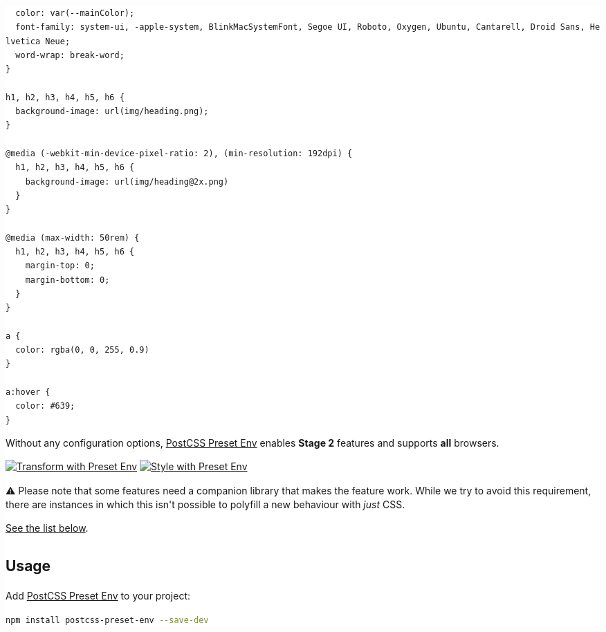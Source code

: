 ```pcss
  color: var(--mainColor);
  font-family: system-ui, -apple-system, BlinkMacSystemFont, Segoe UI, Roboto, Oxygen, Ubuntu, Cantarell, Droid Sans, Helvetica Neue;
  word-wrap: break-word;
}

h1, h2, h3, h4, h5, h6 {
  background-image: url(img/heading.png);
}

@media (-webkit-min-device-pixel-ratio: 2), (min-resolution: 192dpi) {
  h1, h2, h3, h4, h5, h6 {
    background-image: url(img/heading@2x.png)
  }
}

@media (max-width: 50rem) {
  h1, h2, h3, h4, h5, h6 {
    margin-top: 0;
    margin-bottom: 0;
  }
}

a {
  color: rgba(0, 0, 255, 0.9)
}

a:hover {
  color: #639;
}
```

Without any configuration options, [PostCSS Preset Env] enables **Stage 2**
features and supports **all** browsers.

[![Transform with Preset Env][readme-transform-with-preset-env-img]][readme-transform-with-preset-env-url]
[![Style with Preset Env][readme-style-with-preset-env-img]][readme-style-with-preset-env-url]

⚠️ Please note that some features need a companion library that makes 
the feature work. While we try to avoid this requirement, there are instances
in which this isn't possible to polyfill a new behaviour with _just_ CSS.

[See the list below](#plugins-that-need-client-library).

## Usage

Add [PostCSS Preset Env] to your project:

```bash
npm install postcss-preset-env --save-dev
```


[cli-img]: https://github.com/csstools/postcss-plugins/workflows/test/badge.svg
[cli-url]: https://github.com/csstools/postcss-plugins/actions/workflows/test.yml?query=workflow/test
[discord]: https://discord.gg/bUadyRwkJS
[npm-img]: https://img.shields.io/npm/v/postcss-preset-env.svg
[npm-url]: https://www.npmjs.com/package/postcss-preset-env
[package-phobia-badge]: https://packagephobia.com/badge?p=postcss-preset-env
[package-phobia]: https://packagephobia.com/result?p=postcss-preset-env
[autoprefixer]: https://github.com/postcss/autoprefixer
[browserslist]: https://github.com/browserslist/browserslist#readme
[caniuse]: https://caniuse.com/
[cssdb]: https://cssdb.org/
[PostCSS]: https://github.com/postcss/postcss
[PostCSS Preset Env]: https://github.com/csstools/postcss-plugins/tree/main/plugin-packs/postcss-preset-env
[readme-style-with-preset-env-img]: https://csstools.github.io/postcss-preset-env/readme-style-with-preset-env.svg
[readme-style-with-preset-env-url]: https://codepen.io/pen?template=OZRovK
[readme-transform-with-preset-env-img]: https://csstools.github.io/postcss-preset-env/readme-transform-with-preset-env.svg
[readme-transform-with-preset-env-url]: https://csstools.github.io/postcss-preset-env/